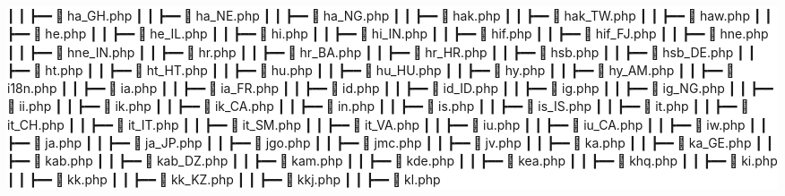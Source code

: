┃       ┃   ┣━━ 📄 ha_GH.php
┃       ┃   ┣━━ 📄 ha_NE.php
┃       ┃   ┣━━ 📄 ha_NG.php
┃       ┃   ┣━━ 📄 hak.php
┃       ┃   ┣━━ 📄 hak_TW.php
┃       ┃   ┣━━ 📄 haw.php
┃       ┃   ┣━━ 📄 he.php
┃       ┃   ┣━━ 📄 he_IL.php
┃       ┃   ┣━━ 📄 hi.php
┃       ┃   ┣━━ 📄 hi_IN.php
┃       ┃   ┣━━ 📄 hif.php
┃       ┃   ┣━━ 📄 hif_FJ.php
┃       ┃   ┣━━ 📄 hne.php
┃       ┃   ┣━━ 📄 hne_IN.php
┃       ┃   ┣━━ 📄 hr.php
┃       ┃   ┣━━ 📄 hr_BA.php
┃       ┃   ┣━━ 📄 hr_HR.php
┃       ┃   ┣━━ 📄 hsb.php
┃       ┃   ┣━━ 📄 hsb_DE.php
┃       ┃   ┣━━ 📄 ht.php
┃       ┃   ┣━━ 📄 ht_HT.php
┃       ┃   ┣━━ 📄 hu.php
┃       ┃   ┣━━ 📄 hu_HU.php
┃       ┃   ┣━━ 📄 hy.php
┃       ┃   ┣━━ 📄 hy_AM.php
┃       ┃   ┣━━ 📄 i18n.php
┃       ┃   ┣━━ 📄 ia.php
┃       ┃   ┣━━ 📄 ia_FR.php
┃       ┃   ┣━━ 📄 id.php
┃       ┃   ┣━━ 📄 id_ID.php
┃       ┃   ┣━━ 📄 ig.php
┃       ┃   ┣━━ 📄 ig_NG.php
┃       ┃   ┣━━ 📄 ii.php
┃       ┃   ┣━━ 📄 ik.php
┃       ┃   ┣━━ 📄 ik_CA.php
┃       ┃   ┣━━ 📄 in.php
┃       ┃   ┣━━ 📄 is.php
┃       ┃   ┣━━ 📄 is_IS.php
┃       ┃   ┣━━ 📄 it.php
┃       ┃   ┣━━ 📄 it_CH.php
┃       ┃   ┣━━ 📄 it_IT.php
┃       ┃   ┣━━ 📄 it_SM.php
┃       ┃   ┣━━ 📄 it_VA.php
┃       ┃   ┣━━ 📄 iu.php
┃       ┃   ┣━━ 📄 iu_CA.php
┃       ┃   ┣━━ 📄 iw.php
┃       ┃   ┣━━ 📄 ja.php
┃       ┃   ┣━━ 📄 ja_JP.php
┃       ┃   ┣━━ 📄 jgo.php
┃       ┃   ┣━━ 📄 jmc.php
┃       ┃   ┣━━ 📄 jv.php
┃       ┃   ┣━━ 📄 ka.php
┃       ┃   ┣━━ 📄 ka_GE.php
┃       ┃   ┣━━ 📄 kab.php
┃       ┃   ┣━━ 📄 kab_DZ.php
┃       ┃   ┣━━ 📄 kam.php
┃       ┃   ┣━━ 📄 kde.php
┃       ┃   ┣━━ 📄 kea.php
┃       ┃   ┣━━ 📄 khq.php
┃       ┃   ┣━━ 📄 ki.php
┃       ┃   ┣━━ 📄 kk.php
┃       ┃   ┣━━ 📄 kk_KZ.php
┃       ┃   ┣━━ 📄 kkj.php
┃       ┃   ┣━━ 📄 kl.php